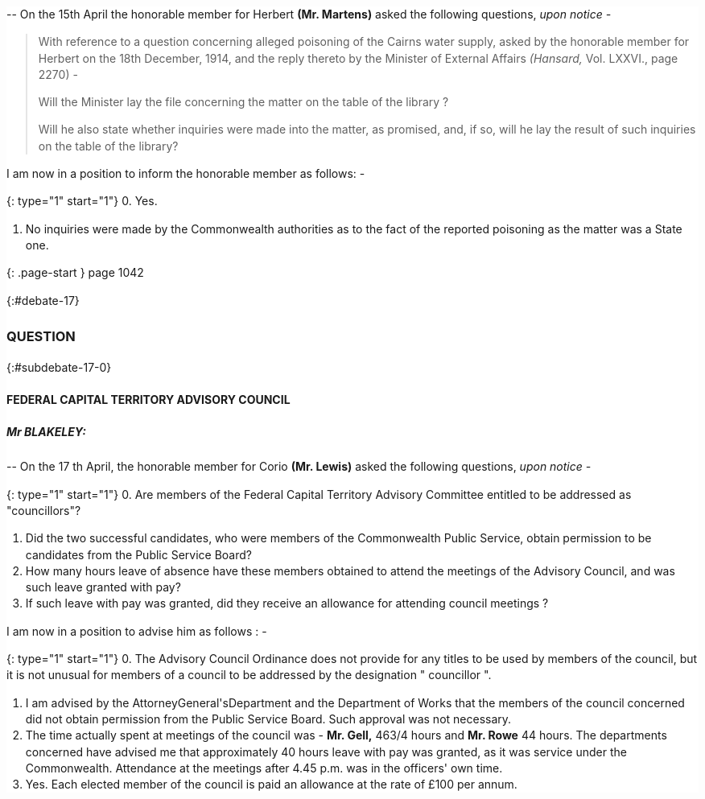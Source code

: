 -- On the 15th April the honorable member for Herbert  **(Mr. Martens)**  asked the following questions,  *upon notice -* 

  >With reference to a question concerning alleged poisoning of the Cairns water supply, asked by the honorable member for Herbert on the 18th December, 1914, and the reply thereto by the Minister of External Affairs  *(Hansard,*  Vol. LXXVI., page 2270) - 
  >
  >Will the Minister lay the file concerning the matter on the table of the library ? 
  >
  >Will he also state whether inquiries were made into the matter, as promised, and, if so, will he lay the result of such inquiries on the table of the library? 

I am now in a position to inform the honorable member as follows: - 

{: type="1" start="1"}
0. Yes. 
1. No inquiries were made by the Commonwealth authorities as to the fact of the reported poisoning as the matter was a State one. 

{: .page-start }
page 1042

{:#debate-17}
### QUESTION

{:#subdebate-17-0}
#### FEDERAL CAPITAL TERRITORY ADVISORY COUNCIL

##### Mr BLAKELEY:

-- On the 17 th April, the honorable member for Corio  **(Mr. Lewis)**  asked the following questions,  *upon notice -* 

{: type="1" start="1"}
0. Are members of the Federal Capital Territory Advisory Committee entitled to be addressed as "councillors"? 
1. Did the two successful candidates, who were members of the Commonwealth Public Service, obtain permission to be candidates from the Public Service Board? 
2. How many hours leave of absence have these members obtained to attend the meetings of the Advisory Council, and was such leave granted with pay? 
3. If such leave with pay was granted, did they receive an allowance for attending council meetings ? 

I am now in a position to advise him as follows :  - 

{: type="1" start="1"}
0. The Advisory Council Ordinance does not provide for any titles to be used by members of the council, but it is not unusual for members of a council to be addressed by the designation " councillor ". 
1. I am advised by the AttorneyGeneral'sDepartment and the Department of Works that the members of the council concerned did not obtain permission from the Public Service Board. Such approval was not necessary. 
2. The time actually spent at meetings of the council was -  **Mr. Gell,**  463/4 hours and  **Mr. Rowe**  44 hours. The departments concerned have advised me that approximately 40 hours leave with pay was granted, as it was service under the Commonwealth. Attendance at the meetings after 4.45 p.m. was in the officers' own time. 
3. Yes. Each elected member of the council is paid an allowance at the rate of £100 per annum. 
